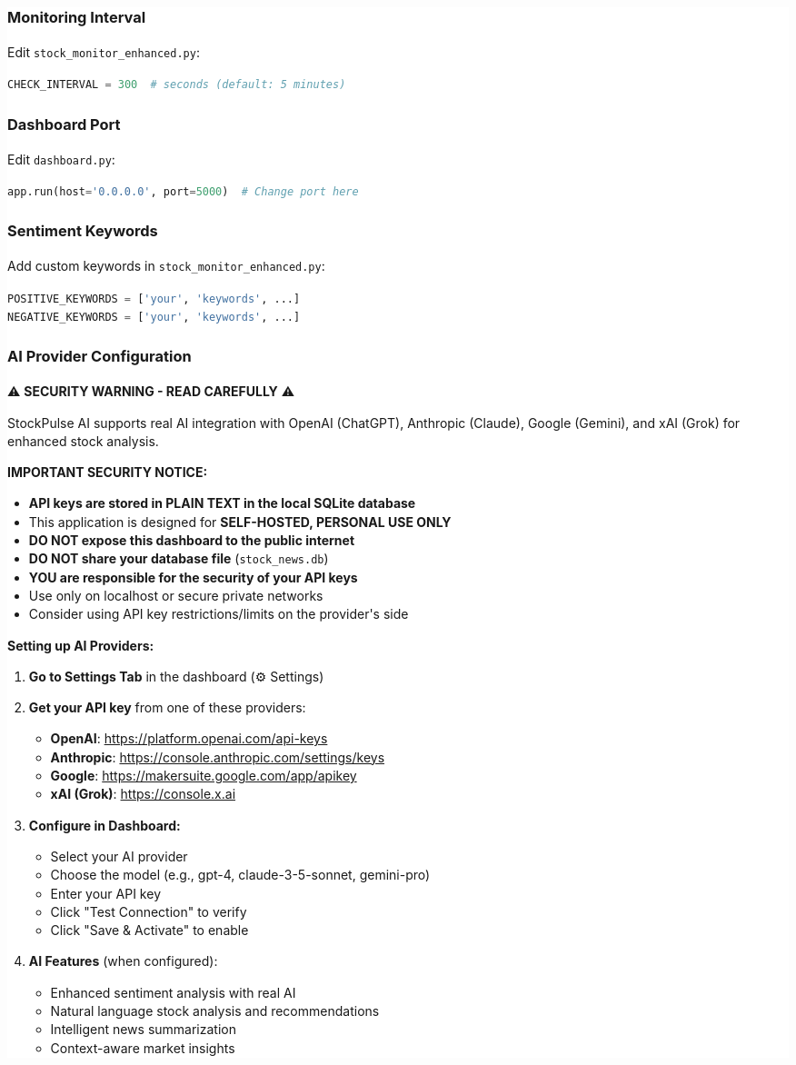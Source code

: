### Monitoring Interval
Edit `stock_monitor_enhanced.py`:
```python
CHECK_INTERVAL = 300  # seconds (default: 5 minutes)
```

### Dashboard Port
Edit `dashboard.py`:
```python
app.run(host='0.0.0.0', port=5000)  # Change port here
```

### Sentiment Keywords
Add custom keywords in `stock_monitor_enhanced.py`:
```python
POSITIVE_KEYWORDS = ['your', 'keywords', ...]
NEGATIVE_KEYWORDS = ['your', 'keywords', ...]
```

### AI Provider Configuration

⚠️ **SECURITY WARNING - READ CAREFULLY** ⚠️

StockPulse AI supports real AI integration with OpenAI (ChatGPT), Anthropic (Claude), Google (Gemini), and xAI (Grok) for enhanced stock analysis.

**IMPORTANT SECURITY NOTICE:**
- **API keys are stored in PLAIN TEXT in the local SQLite database**
- This application is designed for **SELF-HOSTED, PERSONAL USE ONLY**
- **DO NOT expose this dashboard to the public internet**
- **DO NOT share your database file** (`stock_news.db`)
- **YOU are responsible for the security of your API keys**
- Use only on localhost or secure private networks
- Consider using API key restrictions/limits on the provider's side

**Setting up AI Providers:**

1. **Go to Settings Tab** in the dashboard (⚙️ Settings)

2. **Get your API key** from one of these providers:
   - **OpenAI**: https://platform.openai.com/api-keys
   - **Anthropic**: https://console.anthropic.com/settings/keys
   - **Google**: https://makersuite.google.com/app/apikey
   - **xAI (Grok)**: https://console.x.ai

3. **Configure in Dashboard:**
   - Select your AI provider
   - Choose the model (e.g., gpt-4, claude-3-5-sonnet, gemini-pro)
   - Enter your API key
   - Click "Test Connection" to verify
   - Click "Save & Activate" to enable

4. **AI Features** (when configured):
   - Enhanced sentiment analysis with real AI
   - Natural language stock analysis and recommendations
   - Intelligent news summarization
   - Context-aware market insights
